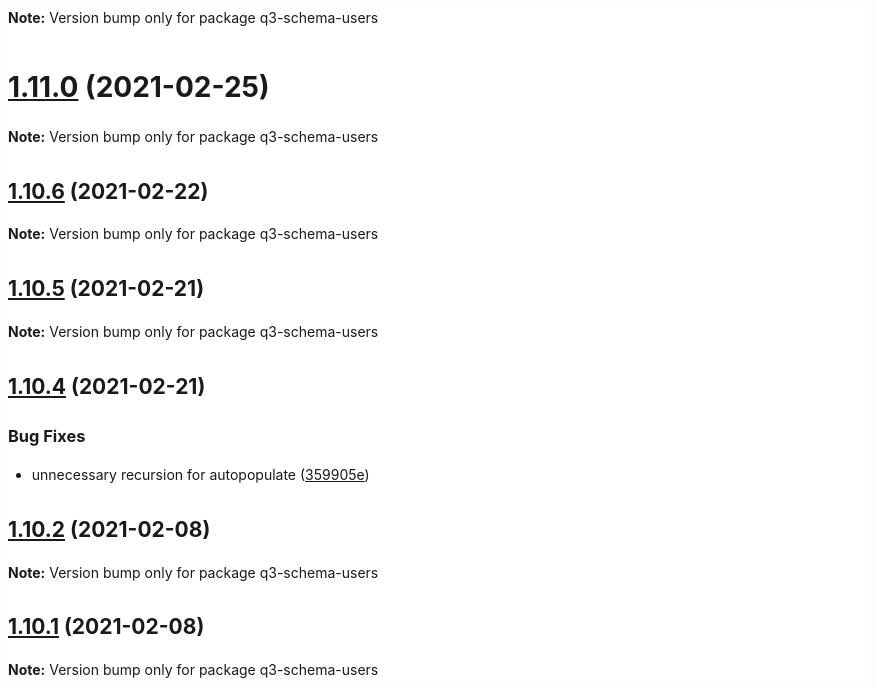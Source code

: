 **Note:** Version bump only for package q3-schema-users





# [1.11.0](https://github.com/3merge/q3-api/compare/v1.10.6...v1.11.0) (2021-02-25)

**Note:** Version bump only for package q3-schema-users






## [1.10.6](https://github.com/3merge/q3-api/compare/v1.10.5...v1.10.6) (2021-02-22)

**Note:** Version bump only for package q3-schema-users





## [1.10.5](https://github.com/3merge/q3-api/compare/v1.10.4...v1.10.5) (2021-02-21)

**Note:** Version bump only for package q3-schema-users





## [1.10.4](https://github.com/3merge/q3-api/compare/v1.10.3...v1.10.4) (2021-02-21)


### Bug Fixes

* unnecessary recursion for autopopulate ([359905e](https://github.com/3merge/q3-api/commit/359905e84c04c02b70b9ccb69774902651935bab))





## [1.10.2](https://github.com/3merge/q3-api/compare/v1.10.1...v1.10.2) (2021-02-08)

**Note:** Version bump only for package q3-schema-users





## [1.10.1](https://github.com/3merge/q3-api/compare/v1.10.0...v1.10.1) (2021-02-08)

**Note:** Version bump only for package q3-schema-users
